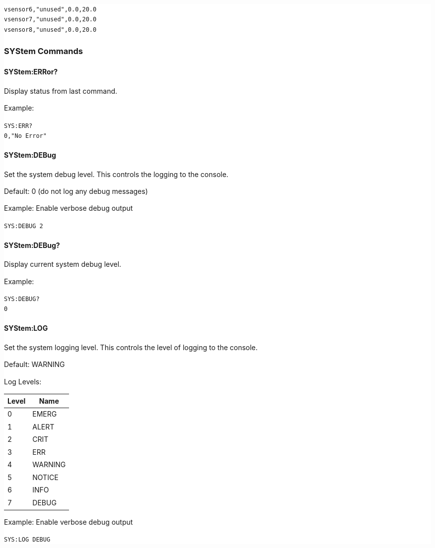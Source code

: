 ```
vsensor6,"unused",0.0,20.0
vsensor7,"unused",0.0,20.0
vsensor8,"unused",0.0,20.0
```


### SYStem Commands


#### SYStem:ERRor?
Display status from last command.

Example:
```
SYS:ERR?
0,"No Error"
```

#### SYStem:DEBug
Set the system debug level. This controls the logging to the console.

Default: 0   (do not log any debug messages)

Example: Enable verbose debug output
```
SYS:DEBUG 2
```

#### SYStem:DEBug?
Display current system debug level.

Example:
```
SYS:DEBUG?
0
```

#### SYStem:LOG
Set the system logging level. This controls the level of logging to the console.

Default: WARNING

Log Levels:

Level|Name
-----|----
0|EMERG
1|ALERT
2|CRIT
3|ERR
4|WARNING
5|NOTICE
6|INFO
7|DEBUG

Example: Enable verbose debug output
```
SYS:LOG DEBUG
```
